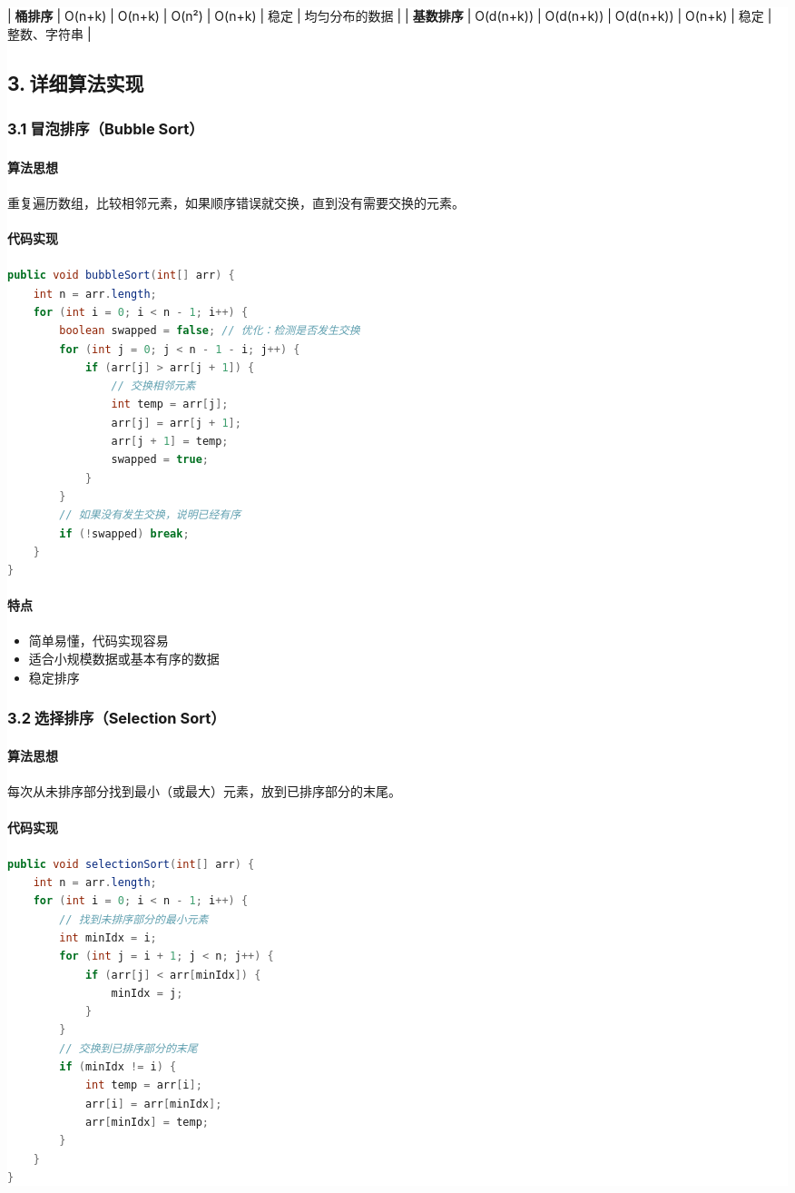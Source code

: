 | **桶排序** | O(n+k) | O(n+k) | O(n²) | O(n+k) | 稳定 | 均匀分布的数据 |
| **基数排序** | O(d(n+k)) | O(d(n+k)) | O(d(n+k)) | O(n+k) | 稳定 | 整数、字符串 |

## 3. 详细算法实现

### 3.1 冒泡排序（Bubble Sort）

#### 算法思想
重复遍历数组，比较相邻元素，如果顺序错误就交换，直到没有需要交换的元素。

#### 代码实现
```java
public void bubbleSort(int[] arr) {
    int n = arr.length;
    for (int i = 0; i < n - 1; i++) {
        boolean swapped = false; // 优化：检测是否发生交换
        for (int j = 0; j < n - 1 - i; j++) {
            if (arr[j] > arr[j + 1]) {
                // 交换相邻元素
                int temp = arr[j];
                arr[j] = arr[j + 1];
                arr[j + 1] = temp;
                swapped = true;
            }
        }
        // 如果没有发生交换，说明已经有序
        if (!swapped) break;
    }
}
```

#### 特点
- 简单易懂，代码实现容易
- 适合小规模数据或基本有序的数据
- 稳定排序

### 3.2 选择排序（Selection Sort）

#### 算法思想
每次从未排序部分找到最小（或最大）元素，放到已排序部分的末尾。

#### 代码实现
```java
public void selectionSort(int[] arr) {
    int n = arr.length;
    for (int i = 0; i < n - 1; i++) {
        // 找到未排序部分的最小元素
        int minIdx = i;
        for (int j = i + 1; j < n; j++) {
            if (arr[j] < arr[minIdx]) {
                minIdx = j;
            }
        }
        // 交换到已排序部分的末尾
        if (minIdx != i) {
            int temp = arr[i];
            arr[i] = arr[minIdx];
            arr[minIdx] = temp;
        }
    }
}
```
